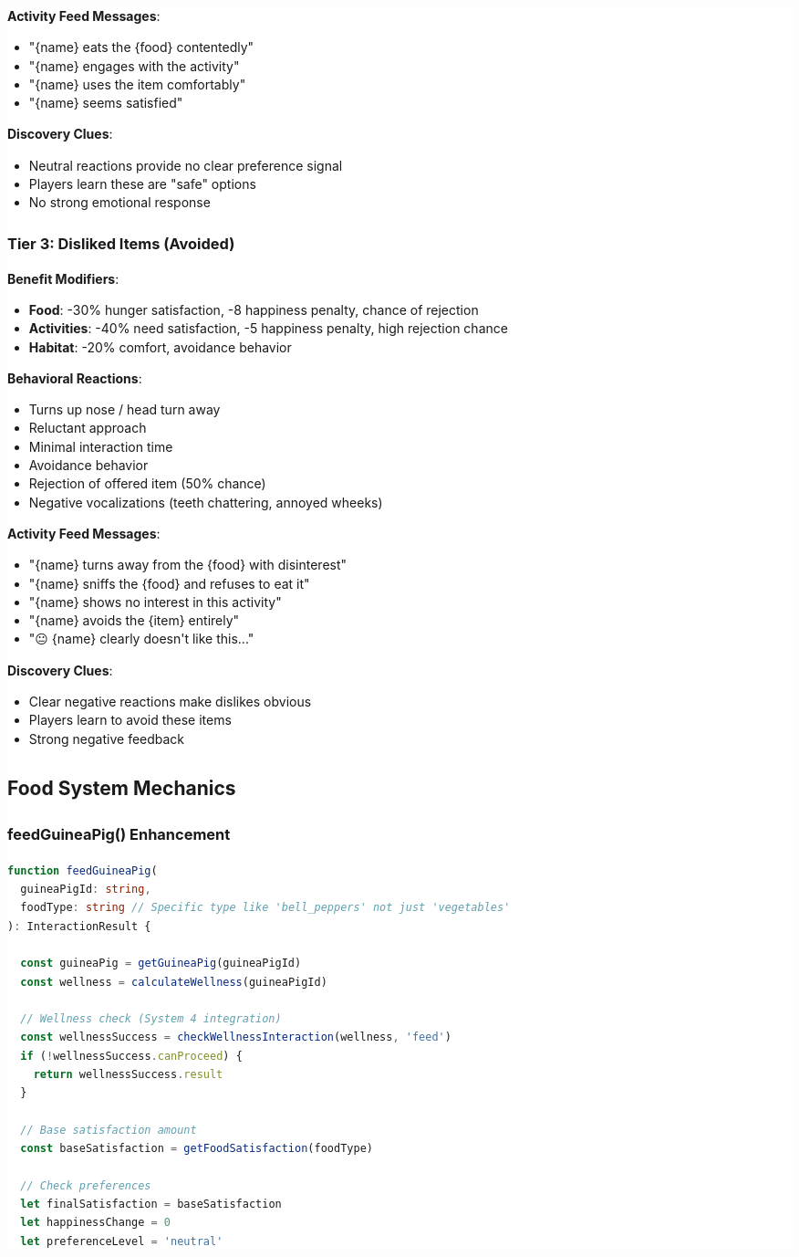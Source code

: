 **Activity Feed Messages**:
- "{name} eats the {food} contentedly"
- "{name} engages with the activity"
- "{name} uses the item comfortably"
- "{name} seems satisfied"

**Discovery Clues**:
- Neutral reactions provide no clear preference signal
- Players learn these are "safe" options
- No strong emotional response

### Tier 3: Disliked Items (Avoided)

**Benefit Modifiers**:
- **Food**: -30% hunger satisfaction, -8 happiness penalty, chance of rejection
- **Activities**: -40% need satisfaction, -5 happiness penalty, high rejection chance
- **Habitat**: -20% comfort, avoidance behavior

**Behavioral Reactions**:
- Turns up nose / head turn away
- Reluctant approach
- Minimal interaction time
- Avoidance behavior
- Rejection of offered item (50% chance)
- Negative vocalizations (teeth chattering, annoyed wheeks)

**Activity Feed Messages**:
- "{name} turns away from the {food} with disinterest"
- "{name} sniffs the {food} and refuses to eat it"
- "{name} shows no interest in this activity"
- "{name} avoids the {item} entirely"
- "😐 {name} clearly doesn't like this..."

**Discovery Clues**:
- Clear negative reactions make dislikes obvious
- Players learn to avoid these items
- Strong negative feedback

## Food System Mechanics

### feedGuineaPig() Enhancement

```typescript
function feedGuineaPig(
  guineaPigId: string,
  foodType: string // Specific type like 'bell_peppers' not just 'vegetables'
): InteractionResult {

  const guineaPig = getGuineaPig(guineaPigId)
  const wellness = calculateWellness(guineaPigId)

  // Wellness check (System 4 integration)
  const wellnessSuccess = checkWellnessInteraction(wellness, 'feed')
  if (!wellnessSuccess.canProceed) {
    return wellnessSuccess.result
  }

  // Base satisfaction amount
  const baseSatisfaction = getFoodSatisfaction(foodType)

  // Check preferences
  let finalSatisfaction = baseSatisfaction
  let happinessChange = 0
  let preferenceLevel = 'neutral'

```